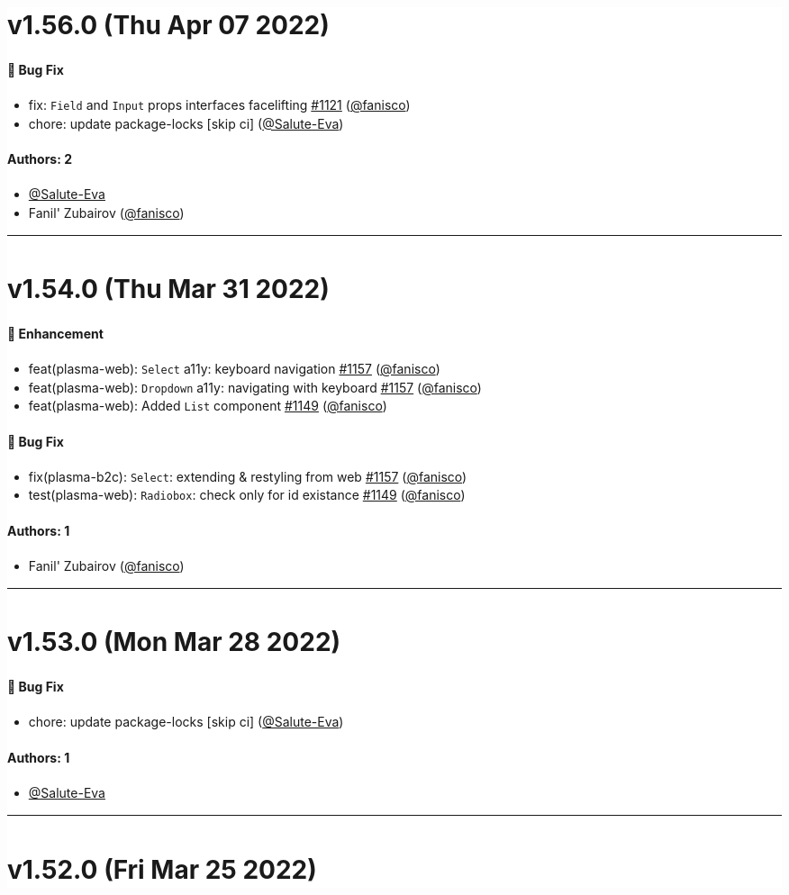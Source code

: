 # v1.56.0 (Thu Apr 07 2022)

#### 🐛 Bug Fix

- fix: `Field` and `Input` props interfaces facelifting [#1121](https://github.com/salute-developers/plasma/pull/1121) ([@fanisco](https://github.com/fanisco))
- chore: update package-locks \[skip ci\] ([@Salute-Eva](https://github.com/Salute-Eva))

#### Authors: 2

- [@Salute-Eva](https://github.com/Salute-Eva)
- Fanil' Zubairov ([@fanisco](https://github.com/fanisco))

---

# v1.54.0 (Thu Mar 31 2022)

#### 🚀 Enhancement

- feat(plasma-web): `Select` a11y: keyboard navigation [#1157](https://github.com/salute-developers/plasma/pull/1157) ([@fanisco](https://github.com/fanisco))
- feat(plasma-web): `Dropdown` a11y: navigating with keyboard [#1157](https://github.com/salute-developers/plasma/pull/1157) ([@fanisco](https://github.com/fanisco))
- feat(plasma-web): Added `List` component [#1149](https://github.com/salute-developers/plasma/pull/1149) ([@fanisco](https://github.com/fanisco))

#### 🐛 Bug Fix

- fix(plasma-b2c): `Select`: extending & restyling from web [#1157](https://github.com/salute-developers/plasma/pull/1157) ([@fanisco](https://github.com/fanisco))
- test(plasma-web): `Radiobox`: check only for id existance [#1149](https://github.com/salute-developers/plasma/pull/1149) ([@fanisco](https://github.com/fanisco))

#### Authors: 1

- Fanil' Zubairov ([@fanisco](https://github.com/fanisco))

---

# v1.53.0 (Mon Mar 28 2022)

#### 🐛 Bug Fix

- chore: update package-locks \[skip ci\] ([@Salute-Eva](https://github.com/Salute-Eva))

#### Authors: 1

- [@Salute-Eva](https://github.com/Salute-Eva)

---

# v1.52.0 (Fri Mar 25 2022)
